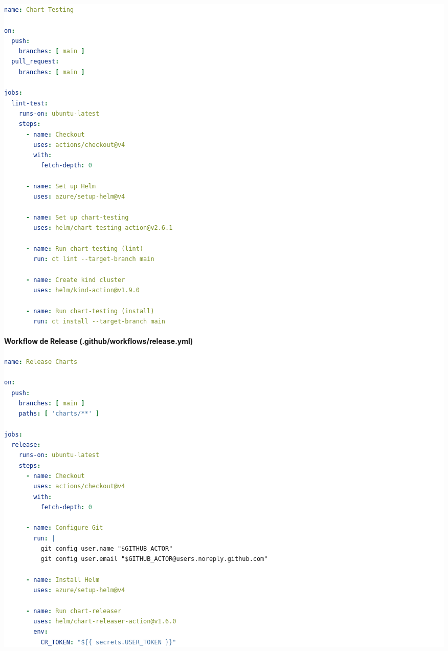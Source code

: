 ```yaml
name: Chart Testing

on:
  push:
    branches: [ main ]
  pull_request:
    branches: [ main ]

jobs:
  lint-test:
    runs-on: ubuntu-latest
    steps:
      - name: Checkout
        uses: actions/checkout@v4
        with:
          fetch-depth: 0

      - name: Set up Helm
        uses: azure/setup-helm@v4

      - name: Set up chart-testing
        uses: helm/chart-testing-action@v2.6.1

      - name: Run chart-testing (lint)
        run: ct lint --target-branch main

      - name: Create kind cluster
        uses: helm/kind-action@v1.9.0

      - name: Run chart-testing (install)
        run: ct install --target-branch main
```

#### Workflow de Release (.github/workflows/release.yml)

```yaml
name: Release Charts

on:
  push:
    branches: [ main ]
    paths: [ 'charts/**' ]

jobs:
  release:
    runs-on: ubuntu-latest
    steps:
      - name: Checkout
        uses: actions/checkout@v4
        with:
          fetch-depth: 0

      - name: Configure Git
        run: |
          git config user.name "$GITHUB_ACTOR"
          git config user.email "$GITHUB_ACTOR@users.noreply.github.com"

      - name: Install Helm
        uses: azure/setup-helm@v4

      - name: Run chart-releaser
        uses: helm/chart-releaser-action@v1.6.0
        env:
          CR_TOKEN: "${{ secrets.USER_TOKEN }}"
```